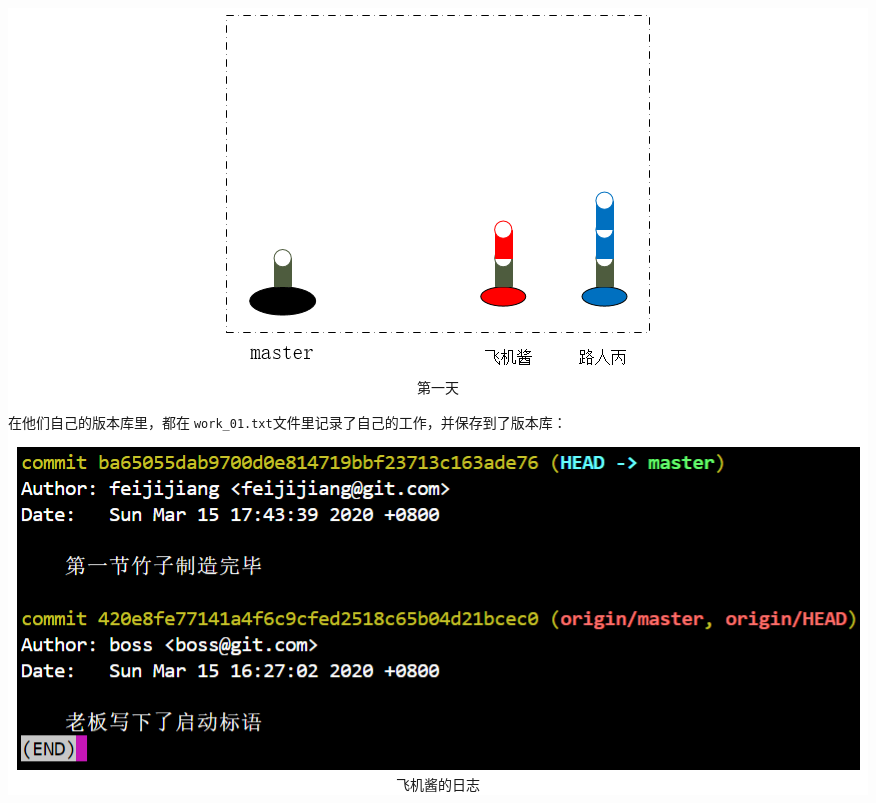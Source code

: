<div align="center"><img src ="./image/img_1_12.png" /><br/>第一天</div>

在他们自己的版本库里，都在 `work_01.txt`文件里记录了自己的工作，并保存到了版本库：

<div align="center"><img src ="./image/img_1_13.png" /><br/>飞机酱的日志</div>

